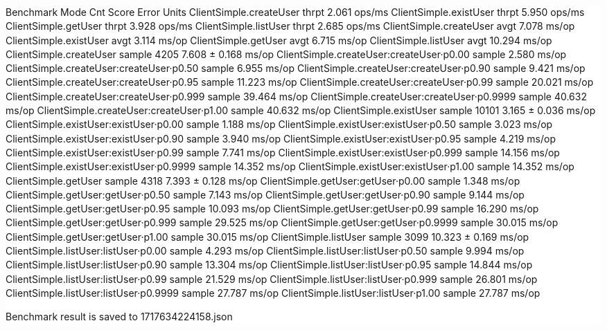 Benchmark                                     Mode    Cnt   Score   Error   Units
ClientSimple.createUser                      thrpt          2.061          ops/ms
ClientSimple.existUser                       thrpt          5.950          ops/ms
ClientSimple.getUser                         thrpt          3.928          ops/ms
ClientSimple.listUser                        thrpt          2.685          ops/ms
ClientSimple.createUser                       avgt          7.078           ms/op
ClientSimple.existUser                        avgt          3.114           ms/op
ClientSimple.getUser                          avgt          6.715           ms/op
ClientSimple.listUser                         avgt         10.294           ms/op
ClientSimple.createUser                     sample   4205   7.608 ± 0.168   ms/op
ClientSimple.createUser:createUser·p0.00    sample          2.580           ms/op
ClientSimple.createUser:createUser·p0.50    sample          6.955           ms/op
ClientSimple.createUser:createUser·p0.90    sample          9.421           ms/op
ClientSimple.createUser:createUser·p0.95    sample         11.223           ms/op
ClientSimple.createUser:createUser·p0.99    sample         20.021           ms/op
ClientSimple.createUser:createUser·p0.999   sample         39.464           ms/op
ClientSimple.createUser:createUser·p0.9999  sample         40.632           ms/op
ClientSimple.createUser:createUser·p1.00    sample         40.632           ms/op
ClientSimple.existUser                      sample  10101   3.165 ± 0.036   ms/op
ClientSimple.existUser:existUser·p0.00      sample          1.188           ms/op
ClientSimple.existUser:existUser·p0.50      sample          3.023           ms/op
ClientSimple.existUser:existUser·p0.90      sample          3.940           ms/op
ClientSimple.existUser:existUser·p0.95      sample          4.219           ms/op
ClientSimple.existUser:existUser·p0.99      sample          7.741           ms/op
ClientSimple.existUser:existUser·p0.999     sample         14.156           ms/op
ClientSimple.existUser:existUser·p0.9999    sample         14.352           ms/op
ClientSimple.existUser:existUser·p1.00      sample         14.352           ms/op
ClientSimple.getUser                        sample   4318   7.393 ± 0.128   ms/op
ClientSimple.getUser:getUser·p0.00          sample          1.348           ms/op
ClientSimple.getUser:getUser·p0.50          sample          7.143           ms/op
ClientSimple.getUser:getUser·p0.90          sample          9.144           ms/op
ClientSimple.getUser:getUser·p0.95          sample         10.093           ms/op
ClientSimple.getUser:getUser·p0.99          sample         16.290           ms/op
ClientSimple.getUser:getUser·p0.999         sample         29.525           ms/op
ClientSimple.getUser:getUser·p0.9999        sample         30.015           ms/op
ClientSimple.getUser:getUser·p1.00          sample         30.015           ms/op
ClientSimple.listUser                       sample   3099  10.323 ± 0.169   ms/op
ClientSimple.listUser:listUser·p0.00        sample          4.293           ms/op
ClientSimple.listUser:listUser·p0.50        sample          9.994           ms/op
ClientSimple.listUser:listUser·p0.90        sample         13.304           ms/op
ClientSimple.listUser:listUser·p0.95        sample         14.844           ms/op
ClientSimple.listUser:listUser·p0.99        sample         21.529           ms/op
ClientSimple.listUser:listUser·p0.999       sample         26.801           ms/op
ClientSimple.listUser:listUser·p0.9999      sample         27.787           ms/op
ClientSimple.listUser:listUser·p1.00        sample         27.787           ms/op

Benchmark result is saved to 1717634224158.json
